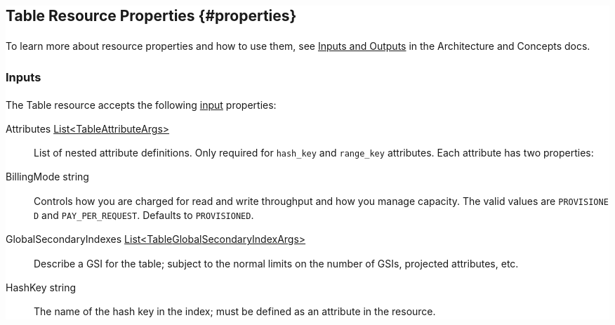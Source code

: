 ## Table Resource Properties {#properties}

To learn more about resource properties and how to use them, see [Inputs and Outputs](/docs/intro/concepts/inputs-outputs) in the Architecture and Concepts docs.

### Inputs

The Table resource accepts the following [input](/docs/intro/concepts/inputs-outputs) properties:



<div>
<pulumi-choosable type="language" values="csharp">
<dl class="resources-properties"><dt class="property-optional"
            title="Optional">
        <span id="attributes_csharp">
<a data-swiftype-name="resource-property" data-swiftype-type="text" href="#attributes_csharp" style="color: inherit; text-decoration: inherit;">Attributes</a>
</span>
        <span class="property-indicator"></span>
        <span class="property-type"><a href="#tableattribute">List&lt;Table<wbr>Attribute<wbr>Args&gt;</a></span>
    </dt>
    <dd><p>List of nested attribute definitions. Only required for <code>hash_key</code> and <code>range_key</code> attributes. Each attribute has two properties:</p>
</dd><dt class="property-optional"
            title="Optional">
        <span id="billingmode_csharp">
<a data-swiftype-name="resource-property" data-swiftype-type="text" href="#billingmode_csharp" style="color: inherit; text-decoration: inherit;">Billing<wbr>Mode</a>
</span>
        <span class="property-indicator"></span>
        <span class="property-type">string</span>
    </dt>
    <dd><p>Controls how you are charged for read and write throughput and how you manage capacity. The valid values are <code>PROVISIONED</code> and <code>PAY_PER_REQUEST</code>. Defaults to <code>PROVISIONED</code>.</p>
</dd><dt class="property-optional"
            title="Optional">
        <span id="globalsecondaryindexes_csharp">
<a data-swiftype-name="resource-property" data-swiftype-type="text" href="#globalsecondaryindexes_csharp" style="color: inherit; text-decoration: inherit;">Global<wbr>Secondary<wbr>Indexes</a>
</span>
        <span class="property-indicator"></span>
        <span class="property-type"><a href="#tableglobalsecondaryindex">List&lt;Table<wbr>Global<wbr>Secondary<wbr>Index<wbr>Args&gt;</a></span>
    </dt>
    <dd><p>Describe a GSI for the table;
subject to the normal limits on the number of GSIs, projected
attributes, etc.</p>
</dd><dt class="property-optional"
            title="Optional">
        <span id="hashkey_csharp">
<a data-swiftype-name="resource-property" data-swiftype-type="text" href="#hashkey_csharp" style="color: inherit; text-decoration: inherit;">Hash<wbr>Key</a>
</span>
        <span class="property-indicator"></span>
        <span class="property-type">string</span>
    </dt>
    <dd><p>The name of the hash key in the index; must be
defined as an attribute in the resource.</p>
</dd><dt class="property-optional"
            title="Optional">
        <span id="localsecondaryindexes_csharp">